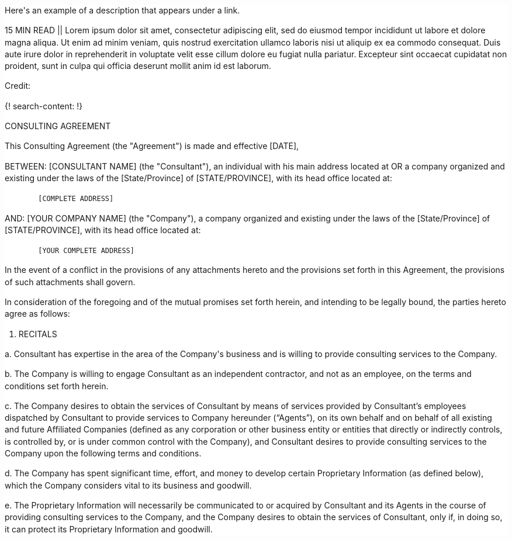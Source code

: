 Here's an example of a description that appears under a link.

15 MIN READ || Lorem ipsum dolor sit amet, consectetur adipiscing elit, sed do eiusmod tempor incididunt ut labore et dolore magna aliqua. Ut enim ad minim veniam, quis nostrud exercitation ullamco laboris nisi ut aliquip ex ea commodo consequat. Duis aute irure dolor in reprehenderit in voluptate velit esse cillum dolore eu fugiat nulla pariatur. Excepteur sint occaecat cupidatat non proident, sunt in culpa qui officia deserunt mollit anim id est laborum.

Credit: []()

{! search-content: !}

CONSULTING AGREEMENT



This Consulting Agreement (the "Agreement") is made and effective [DATE],


BETWEEN:	[CONSULTANT NAME] (the "Consultant"), an individual with his main address located at OR a company organized and existing under the laws of the [State/Province] of [STATE/PROVINCE], with its head office located at:

			[COMPLETE ADDRESS]


AND:	[YOUR COMPANY NAME] (the "Company"), a company organized and existing under the laws of the [State/Province] of [STATE/PROVINCE], with its head office located at:

			[YOUR COMPLETE ADDRESS]


In the event of a conflict in the provisions of any attachments hereto and the provisions set forth in this Agreement, the provisions of such attachments shall govern.

In consideration of the foregoing and of the mutual promises set forth herein, and intending to be legally bound, the parties hereto agree as follows:


1.	RECITALS

a.	Consultant has expertise in the area of the Company's business and is willing to provide consulting services to the Company.

b.	The Company is willing to engage Consultant as an independent contractor, and not as an employee, on the terms and conditions set forth herein.

c.	The Company desires to obtain the services of Consultant by means of services provided by Consultant’s employees dispatched by Consultant to provide services to Company hereunder (“Agents”), on its own behalf and on behalf of all existing and future Affiliated Companies (defined as any corporation or other business entity or entities that directly or indirectly controls, is controlled by, or is under common control with the Company), and Consultant desires to provide consulting services to the Company upon the following terms and conditions.

d.	The Company has spent significant time, effort, and money to develop certain Proprietary Information (as defined below), which the Company considers vital to its business and goodwill.

e.	The Proprietary Information will necessarily be communicated to or acquired by Consultant and its Agents in the course of providing consulting services to the Company, and the Company desires to obtain the services of Consultant, only if, in doing so, it can protect its Proprietary Information and goodwill.
